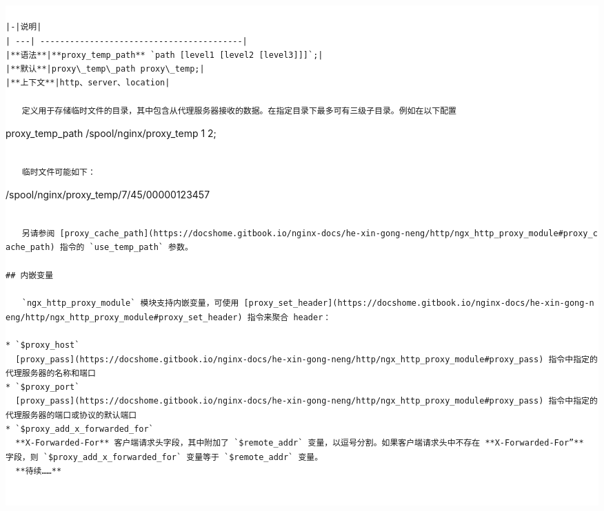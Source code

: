 ```

|-|说明|
| ---| -----------------------------------------|
|**语法**|**proxy_temp_path** `path [level1 [level2 [level3]]]`​;|
|**默认**|proxy\_temp\_path proxy\_temp;|
|**上下文**|http、server、location|

　　定义用于存储临时文件的目录，其中包含从代理服务器接收的数据。在指定目录下最多可有三级子目录。例如在以下配置

```
proxy_temp_path /spool/nginx/proxy_temp 1 2;
```

　　临时文件可能如下：

```
/spool/nginx/proxy_temp/7/45/00000123457
```

　　另请参阅 [proxy_cache_path](https://docshome.gitbook.io/nginx-docs/he-xin-gong-neng/http/ngx_http_proxy_module#proxy_cache_path) 指令的 `use_temp_path`​ 参数。

## 内嵌变量

　　​`ngx_http_proxy_module`​ 模块支持内嵌变量，可使用 [proxy_set_header](https://docshome.gitbook.io/nginx-docs/he-xin-gong-neng/http/ngx_http_proxy_module#proxy_set_header) 指令来聚合 header：

* ​`$proxy_host`​  
  [proxy_pass](https://docshome.gitbook.io/nginx-docs/he-xin-gong-neng/http/ngx_http_proxy_module#proxy_pass) 指令中指定的代理服务器的名称和端口
* ​`$proxy_port`​  
  [proxy_pass](https://docshome.gitbook.io/nginx-docs/he-xin-gong-neng/http/ngx_http_proxy_module#proxy_pass) 指令中指定的代理服务器的端口或协议的默认端口
* ​`$proxy_add_x_forwarded_for`​  
  **X-Forwarded-For** 客户端请求头字段，其中附加了 `$remote_addr`​ 变量，以逗号分割。如果客户端请求头中不存在 **X-Forwarded-For”**  字段，则 `$proxy_add_x_forwarded_for`​ 变量等于 `$remote_addr`​ 变量。  
  **待续……**

　　‍
